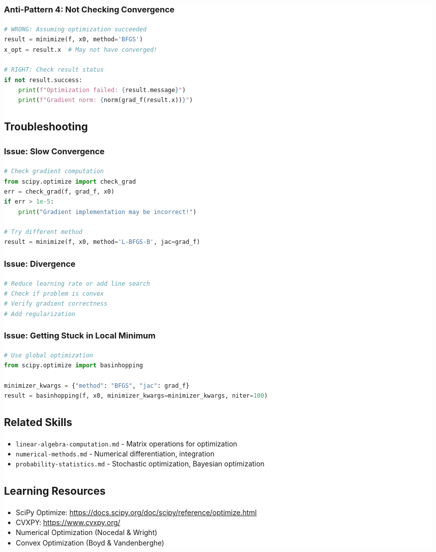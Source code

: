### Anti-Pattern 4: Not Checking Convergence
```python
# WRONG: Assuming optimization succeeded
result = minimize(f, x0, method='BFGS')
x_opt = result.x  # May not have converged!

# RIGHT: Check result status
if not result.success:
    print(f"Optimization failed: {result.message}")
    print(f"Gradient norm: {norm(grad_f(result.x))}")
```

## Troubleshooting

### Issue: Slow Convergence
```python
# Check gradient computation
from scipy.optimize import check_grad
err = check_grad(f, grad_f, x0)
if err > 1e-5:
    print("Gradient implementation may be incorrect!")

# Try different method
result = minimize(f, x0, method='L-BFGS-B', jac=grad_f)
```

### Issue: Divergence
```python
# Reduce learning rate or add line search
# Check if problem is convex
# Verify gradient correctness
# Add regularization
```

### Issue: Getting Stuck in Local Minimum
```python
# Use global optimization
from scipy.optimize import basinhopping

minimizer_kwargs = {"method": "BFGS", "jac": grad_f}
result = basinhopping(f, x0, minimizer_kwargs=minimizer_kwargs, niter=100)
```

## Related Skills
- `linear-algebra-computation.md` - Matrix operations for optimization
- `numerical-methods.md` - Numerical differentiation, integration
- `probability-statistics.md` - Stochastic optimization, Bayesian optimization

## Learning Resources
- SciPy Optimize: https://docs.scipy.org/doc/scipy/reference/optimize.html
- CVXPY: https://www.cvxpy.org/
- Numerical Optimization (Nocedal & Wright)
- Convex Optimization (Boyd & Vandenberghe)
